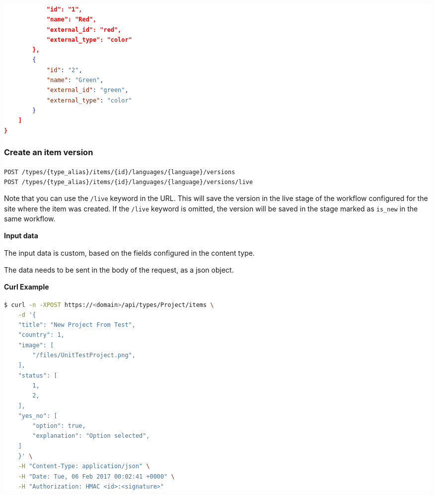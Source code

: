 ```json
            "id": "1",
            "name": "Red",
            "external_id": "red",
            "external_type": "color"
        },
        {
            "id": "2",
            "name": "Green",
            "external_id": "green",
            "external_type": "color"
        }
    ]
}
```

### Create an item version

```
POST /types/{type_alias}/items/{id}/languages/{language}/versions
POST /types/{type_alias}/items/{id}/languages/{language}/versions/live
```

Note that you can use the `/live` keyword in the URL. This will save the version in the live stage of the workflow configured for the site where the item was created. If the `/live` keyword is omitted, the version will be saved in the stage marked as `is_new` in the same workflow.

**Input data**

The input data is custom, based on the fields configured in the content type.

The data needs to be sent in the body of the request, as a json object.

**Curl Example**

```bash
$ curl -n -XPOST https://<domain>/api/types/Project/items \
    -d '{
    "title": "New Project From Test",
    "country": 1,
    "image": [
        "/files/UnitTestProject.png",
    ],
    "status": [
        1,
        2,
    ],
    "yes_no": [
        "option": true,
        "explanation": "Option selected",
    ]
    }' \
    -H "Content-Type: application/json" \
    -H "Date: Tue, 06 Feb 2017 00:02:41 +0000" \
    -H "Authorization: HMAC <id>:<signature>"
```
